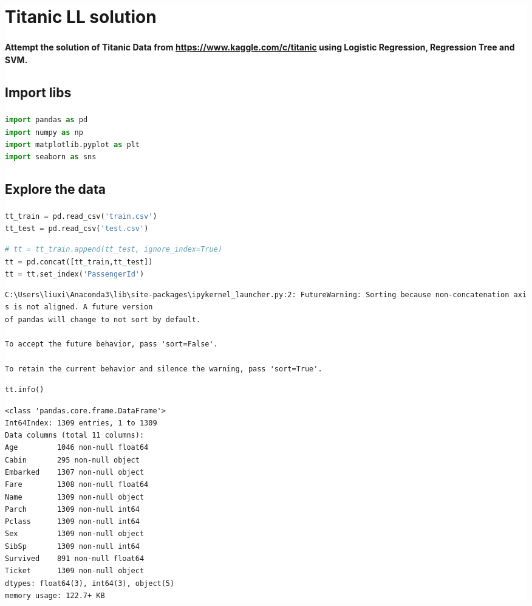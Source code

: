 
# Titanic LL solution

#### Attempt the solution of Titanic Data from https://www.kaggle.com/c/titanic using Logistic Regression, Regression Tree and SVM.

## Import libs


```python
import pandas as pd
import numpy as np
import matplotlib.pyplot as plt
import seaborn as sns
```

## Explore the data


```python
tt_train = pd.read_csv('train.csv')
tt_test = pd.read_csv('test.csv')
```


```python
# tt = tt_train.append(tt_test, ignore_index=True)
tt = pd.concat([tt_train,tt_test])
tt = tt.set_index('PassengerId')
```

    C:\Users\liuxi\Anaconda3\lib\site-packages\ipykernel_launcher.py:2: FutureWarning: Sorting because non-concatenation axis is not aligned. A future version
    of pandas will change to not sort by default.
    
    To accept the future behavior, pass 'sort=False'.
    
    To retain the current behavior and silence the warning, pass 'sort=True'.
    
      
    


```python
tt.info()
```

    <class 'pandas.core.frame.DataFrame'>
    Int64Index: 1309 entries, 1 to 1309
    Data columns (total 11 columns):
    Age         1046 non-null float64
    Cabin       295 non-null object
    Embarked    1307 non-null object
    Fare        1308 non-null float64
    Name        1309 non-null object
    Parch       1309 non-null int64
    Pclass      1309 non-null int64
    Sex         1309 non-null object
    SibSp       1309 non-null int64
    Survived    891 non-null float64
    Ticket      1309 non-null object
    dtypes: float64(3), int64(3), object(5)
    memory usage: 122.7+ KB
    